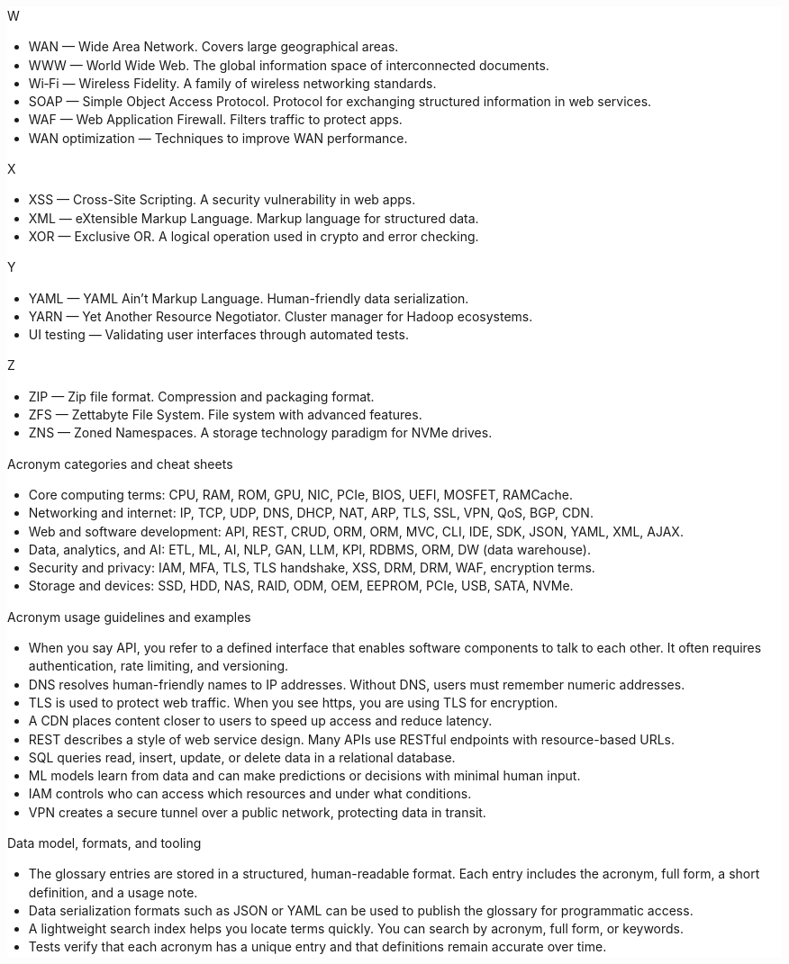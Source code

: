 W
- WAN — Wide Area Network. Covers large geographical areas.
- WWW — World Wide Web. The global information space of interconnected documents.
- Wi‑Fi — Wireless Fidelity. A family of wireless networking standards.
- SOAP — Simple Object Access Protocol. Protocol for exchanging structured information in web services.
- WAF — Web Application Firewall. Filters traffic to protect apps.
- WAN optimization — Techniques to improve WAN performance.

X
- XSS — Cross-Site Scripting. A security vulnerability in web apps.
- XML — eXtensible Markup Language. Markup language for structured data.
- XOR — Exclusive OR. A logical operation used in crypto and error checking.

Y
- YAML — YAML Ain’t Markup Language. Human-friendly data serialization.
- YARN — Yet Another Resource Negotiator. Cluster manager for Hadoop ecosystems.
- UI testing — Validating user interfaces through automated tests.

Z
- ZIP — Zip file format. Compression and packaging format.
- ZFS — Zettabyte File System. File system with advanced features.
- ZNS — Zoned Namespaces. A storage technology paradigm for NVMe drives.

Acronym categories and cheat sheets
- Core computing terms: CPU, RAM, ROM, GPU, NIC, PCIe, BIOS, UEFI, MOSFET, RAMCache.
- Networking and internet: IP, TCP, UDP, DNS, DHCP, NAT, ARP, TLS, SSL, VPN, QoS, BGP, CDN.
- Web and software development: API, REST, CRUD, ORM, ORM, MVC, CLI, IDE, SDK, JSON, YAML, XML, AJAX.
- Data, analytics, and AI: ETL, ML, AI, NLP, GAN, LLM, KPI, RDBMS, ORM, DW (data warehouse).
- Security and privacy: IAM, MFA, TLS, TLS handshake, XSS, DRM, DRM, WAF, encryption terms.
- Storage and devices: SSD, HDD, NAS, RAID, ODM, OEM, EEPROM, PCIe, USB, SATA, NVMe.

Acronym usage guidelines and examples
- When you say API, you refer to a defined interface that enables software components to talk to each other. It often requires authentication, rate limiting, and versioning.
- DNS resolves human-friendly names to IP addresses. Without DNS, users must remember numeric addresses.
- TLS is used to protect web traffic. When you see https, you are using TLS for encryption.
- A CDN places content closer to users to speed up access and reduce latency.
- REST describes a style of web service design. Many APIs use RESTful endpoints with resource-based URLs.
- SQL queries read, insert, update, or delete data in a relational database.
- ML models learn from data and can make predictions or decisions with minimal human input.
- IAM controls who can access which resources and under what conditions.
- VPN creates a secure tunnel over a public network, protecting data in transit.

Data model, formats, and tooling
- The glossary entries are stored in a structured, human-readable format. Each entry includes the acronym, full form, a short definition, and a usage note.
- Data serialization formats such as JSON or YAML can be used to publish the glossary for programmatic access.
- A lightweight search index helps you locate terms quickly. You can search by acronym, full form, or keywords.
- Tests verify that each acronym has a unique entry and that definitions remain accurate over time.
